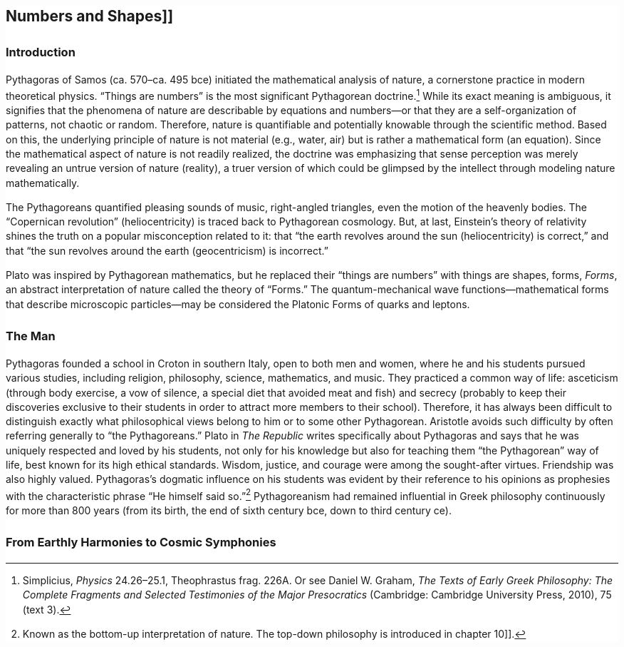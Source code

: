 
[^1]: Simplicius, _Physics_ 24.26–25.1, Theophrastus frag. 226A. Or see Daniel W. Graham, _The Texts of Early Greek Philosophy: The Complete Fragments and Selected Testimonies of the Major Presocratics_ (Cambridge: Cambridge University Press, 2010), 75 (text 3).

[^2]: Known as the bottom-up interpretation of nature. The top-down philosophy is introduced in chapter 10]].

[^3]: Aëtius 1.3.4, trans. John Burnet, _Early Greek Philosophy_ (London: A & C. Black, 1920), chap. 1.

[^4]: Hippolytus, _Refutation_ 1.7, trans. _Burnet, Early Greek Philosophy_]], chap. 1.

[^5]: Aëtius 3.3.2, trans. Burnet, _Early Greek Philosophy_]], chap. 1.

[^6]: This view is also expressed in Erwin Schrödinger, _Nature and the Greeks and Science and Humanism_ (Cambridge: Cambridge University Press, 1996); Werner Heisenberg, _Physics and Philosophy: The Revolution in Modern Science_ (New York: Harper Torchbooks, 1962).

[^7]: Sextus Empiricus, _Against the Professors_ 7.135, trans. Schrödinger, _Nature and the Greeks_, 89.

[^8]: Aristotle, _Metaphysics_ 985b4–20, trans. Graham, _Texts of Early Greek Philosophy_]], 525 (text 10).

[^9]: Ibid]].

[^10]: Carl Sagan, _Cosmos_ (New York: Random House, 1980), 181.

[^11]: Schrödinger, _Nature and the Greeks_, 62–65]], 84–86, 157–162.

[^12]: Ibid]]., 160.

[^13]: Ibid]]., 62.[6](05_Contents1.xhtml#n0007)

## Numbers and Shapes]]

### Introduction

Pythagoras of Samos (ca. 570–ca. 495 bce) initiated the mathematical analysis of nature, a cornerstone practice in modern theoretical physics. “Things are numbers” is the most significant Pythagorean doctrine.[^1] While its exact meaning is ambiguous, it signifies that the phenomena of nature are describable by equations and numbers—or that they are a self-organization of patterns, not chaotic or random. Therefore, nature is quantifiable and potentially knowable through the scientific method. Based on this, the underlying principle of nature is not material (e.g., water, air) but is rather a mathematical form (an equation). Since the mathematical aspect of nature is not readily realized, the doctrine was emphasizing that sense perception was merely revealing an untrue version of nature (reality), a truer version of which could be glimpsed by the intellect through modeling nature mathematically.

The Pythagoreans quantified pleasing sounds of music, right-angled triangles, even the motion of the heavenly bodies. The “Copernican revolution” (heliocentricity) is traced back to Pythagorean cosmology. But, at last, Einstein’s theory of relativity shines the truth on a popular misconception related to it: that “the earth revolves around the sun (heliocentricity) is correct,” and that “the sun revolves around the earth (geocentricism) is incorrect.”

Plato was inspired by Pythagorean mathematics, but he replaced their “things are numbers” with things are shapes, forms, _Forms_, an abstract interpretation of nature called the theory of “Forms.” The quantum-mechanical wave functions—mathematical forms that describe microscopic particles—may be considered the Platonic Forms of quarks and leptons.

### The Man

Pythagoras founded a school in Croton in southern Italy, open to both men and women, where he and his students pursued various studies, including religion, philosophy, science, mathematics, and music. They practiced a common way of life: asceticism (through body exercise, a vow of silence, a special diet that avoided meat and fish) and secrecy (probably to keep their discoveries exclusive to their students in order to attract more members to their school). Therefore, it has always been difficult to distinguish exactly what philosophical views belong to him or to some other Pythagorean. Aristotle avoids such difficulty by often referring generally to “the Pythagoreans.” Plato in _The Republic_ writes specifically about Pythagoras and says that he was uniquely respected and loved by his students, not only for his knowledge but also for teaching them “the Pythagorean” way of life, best known for its high ethical standards. Wisdom, justice, and courage were among the sought-after virtues. Friendship was also highly valued. Pythagoras’s dogmatic influence on his students was evident by their reference to his opinions as prophesies with the characteristic phrase “He himself said so.”[^2] Pythagoreanism had remained influential in Greek philosophy continuously for more than 800 years (from its birth, the end of sixth century bce, down to third century ce).

### From Earthly Harmonies to Cosmic Symphonies


[^1]: Carlo Rovelli holds the same view: Carlo Rovelli, _Reality Is Not What It Seems_ (New York: RiverHead Books, 2017), 21 (Kindle ed.).[1](05_Contents1.xhtml#n0002)
[^1]: Aristotle, _Organon_.
[^2]: The word _science_ will have this narrower meaning from this point on.
[^3]: Called so because they investigated nature.
[^4]: Plato, _Apology_, 20e–21b.
[^5]: They also confused _gnome_ (judgment or opinion, not the garden ornament) with _gnosis_ (knowledge).
[^6]: The exact quote is: “I know one thing; that I know nothing.”
[^7]: Inscription found at the Oracle of Delphi in Greece.
[^8]: The law of entropy describes the universe’s tendency toward greater disorder. It is manifested in everything, in humans, too. With time our physical attributes grow more disorderly, and we basically age. Eating slows down the increase in entropy and thus the aging process. I’m implying that thinking, too, may slow down the aging process.
[^9]: “400 Albert Einstein Quotes That Will Move (and Surprise You),” Wisdom Quotes, http://wisdomquotes.com/albert-einstein-quotes/]] (accessed July 14, 2019).
[^10]: Philosophy in Greek.
[^11]: Plato, _The Republic_, Book V, trans. Benjamin Jowett, in _The Complete Works of Plato_ (The Complete Works Collection, 2011), Kindle Locations 25382–25383.
[^12]: Karl R. Popper, _Conjectures and Refutations: The Growth of Scientific Knowledge_ (London: Routledge, 1989), 68.
[^13]: Bertrand Russell, _The History of Western Philosophy_ (New York: Simon & Schuster, 1945), xiii.
[^14]: Popper, _Conjectures and Refutations_]], 72.
[^15]: Quoted in Paul G. Hewitt, Suzanne Lyons, John A. Suchocki, and Jennifer Yeh, _Conceptual Integrated Science_, 2nd ed. (Boston: Pearson, 2013), 5.
[^16]: At least in the sense that philosophers in general don’t test their own claims via experimentation; rather, they rely on the soundness of their logic. But for physicists it is experiment that ultimately defines what constitutes scientific knowledge.
[^17]: Abraham Pais, _Subtle Is the Lord: The Science and the Life of Albert Einstein_ (New York: Oxford University Press, 2005), 13.
[^18]: Plato, _Republic_, Book VII.[2](05_Contents1.xhtml#n0003)
[^1]: This chapter was inspired by chapter 2]] of _The God Particle_, in which Leon Lederman imagines conversing with Democritus: Leon Lederman and Dick Teresi, _The God Particle: If the Universe Is the Answer, What Is the Question?_ (Boston: Houghton Mifflin, 1993).[3](05_Contents1.xhtml#n0004)
[^1]: Aristotle, _Metaphysics_ 983b6–13, 17–27. Or see Daniel W. Graham, _The Texts of Early Greek Philosophy: The Complete Fragments and Selected Testimonies of the Major Presocratics_ (Cambridge: Cambridge University Press, 2010), 29 (text 15); Aëtius 1.31, 1.10.12. Or see Graham, _Texts of Early Greek Philosophy_]], 29 (text 16); Simplicius, _Physics_ 23.21–29. Or see Graham, _Texts of Early Greek Philosophy_]], 29 (text 17).
[^2]: Aristotle, _Metaphysics_ 983b6–13, 17–27. Or see Graham, _Texts of Early Greek Philosophy_]], 29 (text 15).
[^3]: Aëtius 1.31, 1.10.12. Or see Graham, _Texts of Early Greek Philosophy_]], 29 (text 16).
[^4]: Ibid]].
[^5]: Ibid]].; Aristotle, _Metaphysics_ 983b6–13, 17–27. Or see Graham, _Texts of Early Greek Philosophy_]], 29 (text 15).
[^6]: Stephen Hawking, _A Brief History of Time: From the Big Bang to Black Holes_ (New York: Bantam Books, 1988), chap. 5.
[^7]: Charles W. Misner, Kip S. Thorne, and John Archibald Wheeler, _Gravitation_ (Princeton, NJ: Princeton University Press, 2017), 5.
[^8]: Brian Greene, _The Elegant Universe: Superstrings, Hidden Dimensions, and the Quest for the Ultimate Theory_ (New York: W. W. Norton & Company, 1999), 144; Michio Kaku and Jennifer Trainer Thompson, _Beyond Einstein: The Cosmic Quest for the Theory of the Universe_ (New York: Anchor Books, 1995).
[^9]: Carlo Rovelli, _Reality Is Not What It Seems_ (New York: RiverHead Books, 2017) (Kindle ed.); Carlo Rovelli, _Seven Brief Lessons on Physics_ (New York: RiverHead Books, 2016) (Kindle ed.).
[^10]: Hawking, _A Brief History of Time_]], chap. 7 (“Black Holes Ain’t So Black”).
[^11]: Aristotle, _On the Soul_ 411a7–8, trans. Graham, _Texts of Early Greek Philosophy_]], 35 (text 35).
[^12]: Diogenes Laërtius 1.24. Or see Graham, _Texts of Early Greek Philosophy_]], 21 (text 1).
[^13]: Pliny, _Natural History_ 2.53. Or see Daniel W. Graham, _The Texts of Early Greek Philosophy: The Complete Fragments and Selected Testimonies of the Major Presocratics_ (Cambridge: Cambridge University Press, 2010), 25 (text 5).
[^14]: Plato, _Theaetetus_ 174a4–8, trans. Graham, _Texts of Early Greek Philosophy_]], 25 (text 7).
[^15]: Dante, _Divine Comedy_, trans. BookCaps (BookCaps Study Guides, 2013), Kindle Locations 10900–10901.
[^16]: Aristotle, _Politics_ 1259a5–21, trans. Graham, _Texts of Early Greek Philosophy_]], 25 (text 8).
[^17]: Diodorus of Sicily 1.39.1–3. Or see Graham, _Texts of Early Greek Philosophy_]], 563 (text 84).
[^18]: Aristotle, _Meteorology_ 342b25, trans. Demetris Nicolaides. Or see Graham, _Texts of Early Greek Philosophy_]], 303 (text 48).[4](05_Contents1.xhtml#n0005)
[^1]: For a double etymology of _apeiron_, see Richard D. McKirahan, _Philosophy before Socrates_ (Indianapolis: Hackett, 2010), 34 (Kindle ed.).
[^2]: Werner Heisenberg, _Physics and Philosophy: The Revolution in Modern Science_ (New York: Harper Torchbooks, 1962), 36.
[^3]: Lederman and Teresi, _God Particle_]], 56.
[^4]: In the Kelvin scale the absolute zero is 0 degrees Kelvin, which is –273.15 degrees Celsius, which is –459.67 degrees Fahrenheit.
[^5]: Aristotle, _On the Heavens_ 295b10–16. Or see Daniel W. Graham, _The Texts of Early Greek Philosophy: The Complete Fragments and Selected Testimonies of the Major Presocratics_ (Cambridge: Cambridge University Press, 2010), 59 (text 21).
[^6]: Karl R. Popper, _Conjectures and Refutations: The Growth of Scientific Knowledge_ (London: Routledge, 1989), 138.
[^7]: John Burnet, _Early Greek Philosophy_ (London: A & C Black, 1920), chap. 1.
[^8]: Charles Sherrington, _Man on His Nature_ (Cambridge: Cambridge University Press, 2009), 302.
[^9]: Erwin Schrödinger, _Nature and the Greeks and Science and Humanism_ (Cambridge: Cambridge University Press, 1996), 66.
[^10]: Heisenberg, _Physics and Philosophy_]], 128.
[^11]: Richard P. Feynman, _Six Easy Pieces_ (New York: Perseus Publishing, 1963), 22.
[^12]: Aëtius 5.19.4. Or see Graham, _Texts of Early Greek Philosophy_]], 63 (text 37); Censorinus 4.7. Or see Graham, _Texts of Early Greek Philosophy_]], 63 (text 38); Hippolytus, _Refutation_ 1.6.6. Or see G. S. Kirk, J. E. Raven, and M. Schofield, _The Presocratic Philosophers_ (Cambridge: Cambridge University Press, 1983), Kindle Location 3598; Plutarch, _Symposium_ 730e. Or see Graham, _Texts of Early Greek Philosophy_]], 63 (text 39); Ps.- Plutarch, _Strom_. 2. See Kirk, _Presocratic Philosophers_]], Kindle Location 3590.
[^13]: Censorinus 4.7; Hippolytus, _Refutation_ 1.6.6; Plutarch, _Symposium_ 730e; Ps.- Plutarch, _Strom_. 2.
[^14]: Aëtius 5.19.4; Hippolytus, _Refutation_ 1.6.6.[5](05_Contents1.xhtml#n0006)